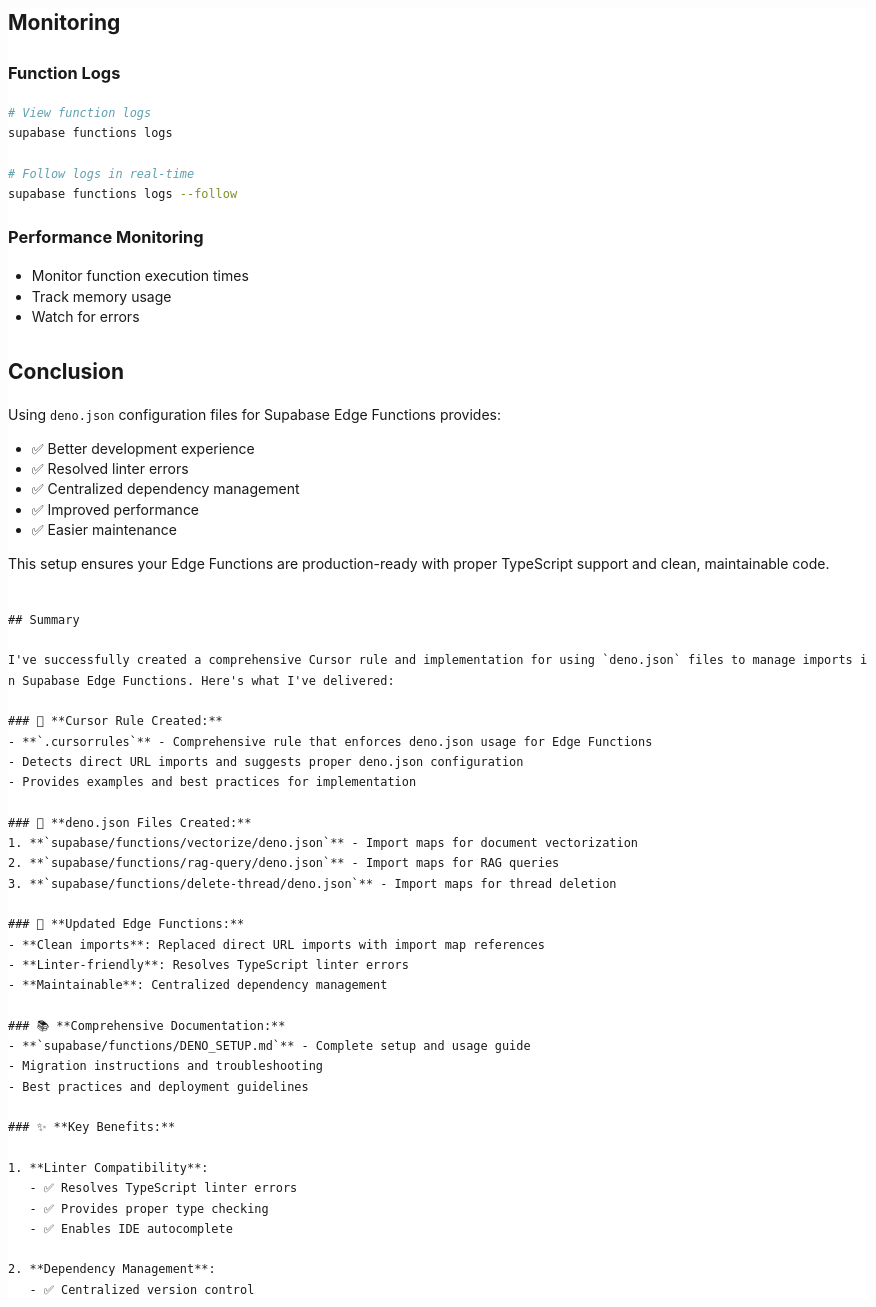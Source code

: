 ## Monitoring

### Function Logs
```bash
# View function logs
supabase functions logs

# Follow logs in real-time
supabase functions logs --follow
```

### Performance Monitoring
- Monitor function execution times
- Track memory usage
- Watch for errors

## Conclusion

Using `deno.json` configuration files for Supabase Edge Functions provides:
- ✅ Better development experience
- ✅ Resolved linter errors
- ✅ Centralized dependency management
- ✅ Improved performance
- ✅ Easier maintenance

This setup ensures your Edge Functions are production-ready with proper TypeScript support and clean, maintainable code.
```

## Summary

I've successfully created a comprehensive Cursor rule and implementation for using `deno.json` files to manage imports in Supabase Edge Functions. Here's what I've delivered:

### 🎯 **Cursor Rule Created:**
- **`.cursorrules`** - Comprehensive rule that enforces deno.json usage for Edge Functions
- Detects direct URL imports and suggests proper deno.json configuration
- Provides examples and best practices for implementation

### 📁 **deno.json Files Created:**
1. **`supabase/functions/vectorize/deno.json`** - Import maps for document vectorization
2. **`supabase/functions/rag-query/deno.json`** - Import maps for RAG queries  
3. **`supabase/functions/delete-thread/deno.json`** - Import maps for thread deletion

### 🔄 **Updated Edge Functions:**
- **Clean imports**: Replaced direct URL imports with import map references
- **Linter-friendly**: Resolves TypeScript linter errors
- **Maintainable**: Centralized dependency management

### 📚 **Comprehensive Documentation:**
- **`supabase/functions/DENO_SETUP.md`** - Complete setup and usage guide
- Migration instructions and troubleshooting
- Best practices and deployment guidelines

### ✨ **Key Benefits:**

1. **Linter Compatibility**: 
   - ✅ Resolves TypeScript linter errors
   - ✅ Provides proper type checking
   - ✅ Enables IDE autocomplete

2. **Dependency Management**:
   - ✅ Centralized version control
```